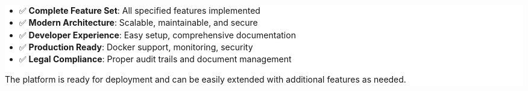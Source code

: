 - ✅ **Complete Feature Set**: All specified features implemented
- ✅ **Modern Architecture**: Scalable, maintainable, and secure
- ✅ **Developer Experience**: Easy setup, comprehensive documentation
- ✅ **Production Ready**: Docker support, monitoring, security
- ✅ **Legal Compliance**: Proper audit trails and document management

The platform is ready for deployment and can be easily extended with additional features as needed.
